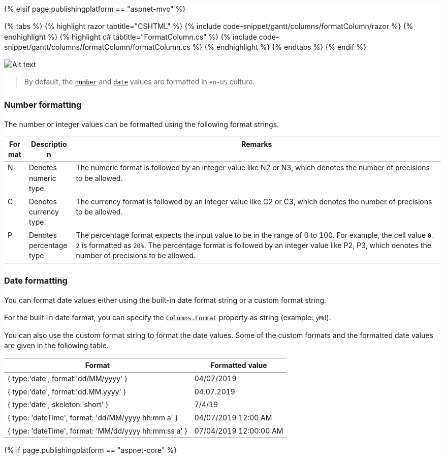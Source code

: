 {% elsif page.publishingplatform == "aspnet-mvc" %}

{% tabs %}
{% highlight razor tabtitle="CSHTML" %}
{% include code-snippet/gantt/columns/formatColumn/razor %}
{% endhighlight %}
{% highlight c# tabtitle="FormatColumn.cs" %}
{% include code-snippet/gantt/columns/formatColumn/formatColumn.cs %}
{% endhighlight %}
{% endtabs %}
{% endif %}



![Alt text](images/formatColumn.png)

> By default, the [`number`](../../common/internationalization/#number-formatting) and [`date`](../../common/internationalization/#manipulating-datetime) values are formatted in `en-US` culture.

### Number formatting

The number or integer values can be formatted using the following format strings.

|Format |Description |Remarks|
|-----|-----|----|
|N | Denotes numeric type. | The numeric format is followed by an integer value like N2 or N3, which denotes the number of precisions to be allowed.|
|C | Denotes currency type. | The currency format is followed by an integer value like C2 or C3, which denotes the number of precisions to be allowed.|
|P | Denotes percentage type | The percentage format expects the input value to be in the range of 0 to 100. For example, the cell value `0.2` is formatted as `20%`. The percentage format is followed by an integer value like P2, P3, which denotes the number of precisions to be allowed.|

### Date formatting

You can format date values either using the built-in date format string or a custom format string.

For the built-in date format, you can specify the [`Columns.Format`](https://help.syncfusion.com/cr/aspnetcore-js2/Syncfusion.EJ2.Gantt.GanttColumn.html#Syncfusion_EJ2_Gantt_GanttColumn_Format) property as string (example: `yMd`).

You can also use the custom format string to format the date values. Some of the custom formats and the formatted date values are given in the following table.

|Format | Formatted value|
|-----|-----|
|{ type:'date', format:'dd/MM/yyyy' } | 04/07/2019|
|{ type:'date', format:'dd.MM.yyyy' } | 04.07.2019|
|{ type:'date', skeleton:'short' } | 7/4/19|
|{ type: 'dateTime', format: 'dd/MM/yyyy hh:mm a' } | 04/07/2019 12:00 AM|
|{ type: 'dateTime', format: 'MM/dd/yyyy hh:mm:ss a' } | 07/04/2019 12:00:00 AM|

{% if page.publishingplatform == "aspnet-core" %}
